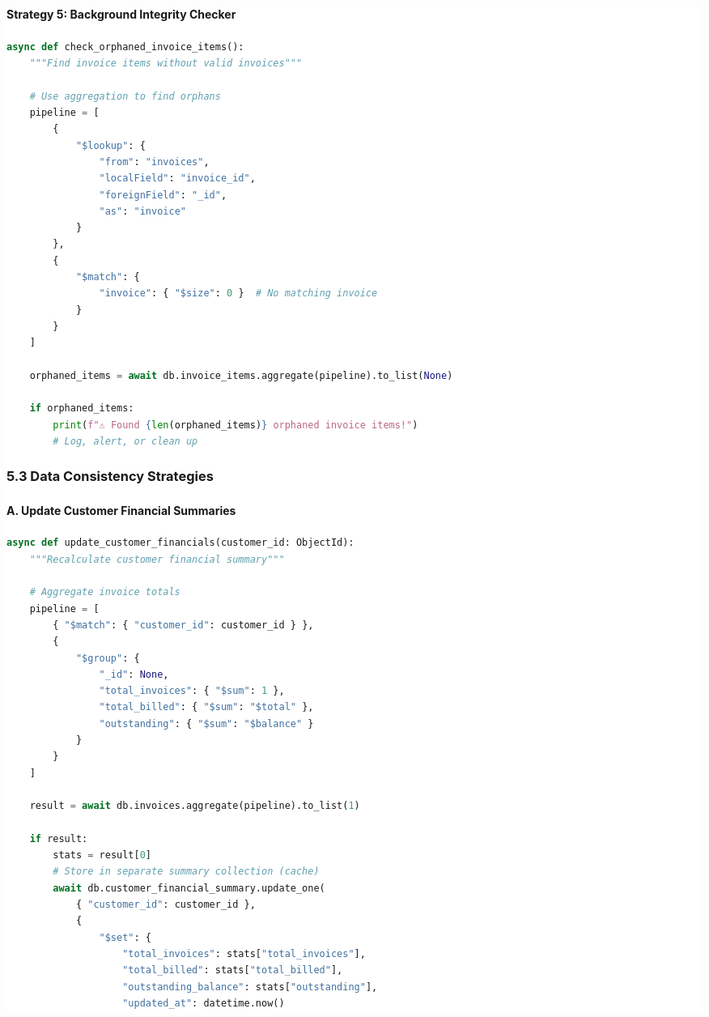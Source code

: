 #### Strategy 5: Background Integrity Checker

```python
async def check_orphaned_invoice_items():
    """Find invoice items without valid invoices"""
    
    # Use aggregation to find orphans
    pipeline = [
        {
            "$lookup": {
                "from": "invoices",
                "localField": "invoice_id",
                "foreignField": "_id",
                "as": "invoice"
            }
        },
        {
            "$match": {
                "invoice": { "$size": 0 }  # No matching invoice
            }
        }
    ]
    
    orphaned_items = await db.invoice_items.aggregate(pipeline).to_list(None)
    
    if orphaned_items:
        print(f"⚠️ Found {len(orphaned_items)} orphaned invoice items!")
        # Log, alert, or clean up
```

### 5.3 Data Consistency Strategies

#### A. Update Customer Financial Summaries

```python
async def update_customer_financials(customer_id: ObjectId):
    """Recalculate customer financial summary"""
    
    # Aggregate invoice totals
    pipeline = [
        { "$match": { "customer_id": customer_id } },
        {
            "$group": {
                "_id": None,
                "total_invoices": { "$sum": 1 },
                "total_billed": { "$sum": "$total" },
                "outstanding": { "$sum": "$balance" }
            }
        }
    ]
    
    result = await db.invoices.aggregate(pipeline).to_list(1)
    
    if result:
        stats = result[0]
        # Store in separate summary collection (cache)
        await db.customer_financial_summary.update_one(
            { "customer_id": customer_id },
            {
                "$set": {
                    "total_invoices": stats["total_invoices"],
                    "total_billed": stats["total_billed"],
                    "outstanding_balance": stats["outstanding"],
                    "updated_at": datetime.now()
```